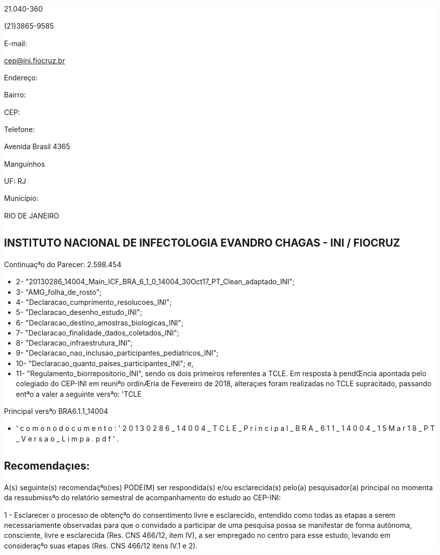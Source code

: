 21.040-360

(21)3865-9585

E-mail:

cep@ini.fiocruz.br

Endereço:

Bairro:

CEP:

Telefone:

Avenida Brasil 4365

Manguinhos

UF: RJ

Município:

RIO DE JANEIRO

## INSTITUTO NACIONAL DE INFECTOLOGIA EVANDRO CHAGAS - INI / FIOCRUZ



Continuaçªo do Parecer: 2.598.454

- 2- "20130286\_14004\_Main\_ICF\_BRA\_6\_1\_0\_14004\_30Oct17\_PT\_Clean\_adaptado\_INI";
- 3- "AMG\_folha\_de\_rosto";
- 4- "Declaracao\_cumprimento\_resolucoes\_INI";
- 5- "Declaracao\_desenho\_estudo\_INI";
- 6- "Declaracao\_destino\_amostras\_biologicas\_INI";
- 7- "Declaracao\_finalidade\_dados\_coletados\_INI";
- 8- "Declaracao\_infraestrutura\_INI";
- 9- "Declaracao\_nao\_inclusao\_participantes\_pediatricos\_INI";
- 10- "Declaracao\_quanto\_paises\_participantes\_INI"; e,
- 11- "Regulamento\_biorrepositorio\_INI", sendo os dois primeiros referentes a TCLE. Em resposta à pendŒncia apontada pelo colegiado do CEP-INI em reuniªo ordinÆria de Fevereiro de 2018, alteraçıes foram realizadas no TCLE supracitado, passando entªo a valer a seguinte versªo: 'TCLE

Principal versªo BRA6.1.1\_14004

- ' c o m o n o d o c u m e n t o : ' 2 0 1 3 0 2 8 6 \_ 1 4 0 0 4 \_ T C L E \_ P r i n c i p a l \_ B R A \_ 6 1 1 \_ 1 4 0 0 4 \_ 1 5 M a r 1 8 \_ P T \_ V e r s a o \_ L i m p a . p d f ' .

## Recomendaçıes:

A(s) seguinte(s) recomendaçªo(ıes) PODE(M) ser respondida(s) e/ou esclarecida(s) pelo(a) pesquisador(a) principal no momenta da ressubmissªo do relatório semestral de acompanhamento do estudo ao CEP-INI:

1 - Esclarecer o processo de obtençªo do consentimento livre e esclarecido, entendido como todas as etapas a serem necessariamente observadas para que o convidado a participar de uma pesquisa possa se manifestar de forma autônoma, consciente, livre e esclarecida (Res. CNS 466/12, item IV), a ser empregado no centro para esse estudo, levando em consideraçªo suas etapas (Res. CNS 466/12 itens IV.1 e 2).
